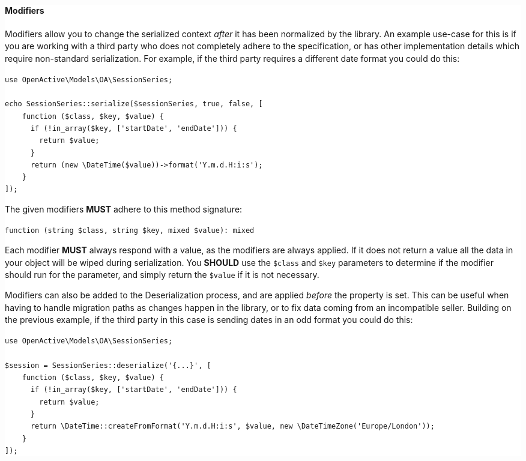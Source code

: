 #### Modifiers

Modifiers allow you to change the serialized context *after* it has been normalized by the library. An example use-case
for this is if you are working with a third party who does not completely adhere to the specification, or has other
implementation details which require non-standard serialization. For example, if the third party requires a different
date format you could do this:

```
use OpenActive\Models\OA\SessionSeries;

echo SessionSeries::serialize($sessionSeries, true, false, [
    function ($class, $key, $value) {
      if (!in_array($key, ['startDate', 'endDate'])) {
        return $value;
      }
      return (new \DateTime($value))->format('Y.m.d.H:i:s');
    }
]);
```

The given modifiers **MUST** adhere to this method signature:

```
function (string $class, string $key, mixed $value): mixed
```

Each modifier **MUST** always respond with a value, as the modifiers are always applied. If it does not return a value
all the data in your object will be wiped during serialization. You **SHOULD** use the `$class` and `$key` parameters to
determine if the modifier should run for the parameter, and simply return the `$value` if it is not necessary.

Modifiers can also be added to the Deserialization process, and are applied *before* the property is set. This can be
useful when having to handle migration paths as changes happen in the library, or to fix data coming from an
incompatible seller. Building on the previous example, if the third party in this case is sending dates in an odd format
you could do this:

```
use OpenActive\Models\OA\SessionSeries;

$session = SessionSeries::deserialize('{...}', [
    function ($class, $key, $value) {
      if (!in_array($key, ['startDate', 'endDate'])) {
        return $value;
      }
      return \DateTime::createFromFormat('Y.m.d.H:i:s', $value, new \DateTimeZone('Europe/London'));
    }
]);
```
